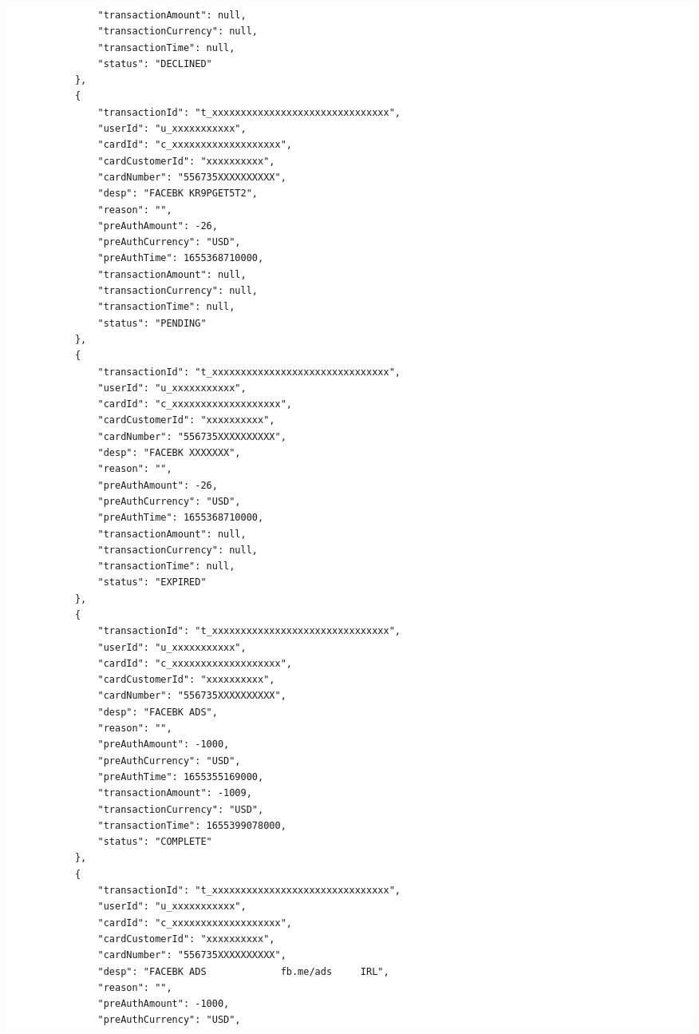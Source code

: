 ```
                "transactionAmount": null,
                "transactionCurrency": null,
                "transactionTime": null,
                "status": "DECLINED"
            },
            {
                "transactionId": "t_xxxxxxxxxxxxxxxxxxxxxxxxxxxxxxx",
                "userId": "u_xxxxxxxxxxx",
                "cardId": "c_xxxxxxxxxxxxxxxxxxx",
                "cardCustomerId": "xxxxxxxxxx",
                "cardNumber": "556735XXXXXXXXXX",
                "desp": "FACEBK KR9PGET5T2",
                "reason": "",
                "preAuthAmount": -26,
                "preAuthCurrency": "USD",
                "preAuthTime": 1655368710000,
                "transactionAmount": null,
                "transactionCurrency": null,
                "transactionTime": null,
                "status": "PENDING"
            },
            {
                "transactionId": "t_xxxxxxxxxxxxxxxxxxxxxxxxxxxxxxx",
                "userId": "u_xxxxxxxxxxx",
                "cardId": "c_xxxxxxxxxxxxxxxxxxx",
                "cardCustomerId": "xxxxxxxxxx",
                "cardNumber": "556735XXXXXXXXXX",
                "desp": "FACEBK XXXXXXX",
                "reason": "",
                "preAuthAmount": -26,
                "preAuthCurrency": "USD",
                "preAuthTime": 1655368710000,
                "transactionAmount": null,
                "transactionCurrency": null,
                "transactionTime": null,
                "status": "EXPIRED"
            },
            {
                "transactionId": "t_xxxxxxxxxxxxxxxxxxxxxxxxxxxxxxx",
                "userId": "u_xxxxxxxxxxx",
                "cardId": "c_xxxxxxxxxxxxxxxxxxx",
                "cardCustomerId": "xxxxxxxxxx",
                "cardNumber": "556735XXXXXXXXXX",
                "desp": "FACEBK ADS",
                "reason": "",
                "preAuthAmount": -1000,
                "preAuthCurrency": "USD",
                "preAuthTime": 1655355169000,
                "transactionAmount": -1009,
                "transactionCurrency": "USD",
                "transactionTime": 1655399078000,
                "status": "COMPLETE"
            },
            {
                "transactionId": "t_xxxxxxxxxxxxxxxxxxxxxxxxxxxxxxx",
                "userId": "u_xxxxxxxxxxx",
                "cardId": "c_xxxxxxxxxxxxxxxxxxx",
                "cardCustomerId": "xxxxxxxxxx",
                "cardNumber": "556735XXXXXXXXXX",
                "desp": "FACEBK ADS             fb.me/ads     IRL",
                "reason": "",
                "preAuthAmount": -1000,
                "preAuthCurrency": "USD",
```